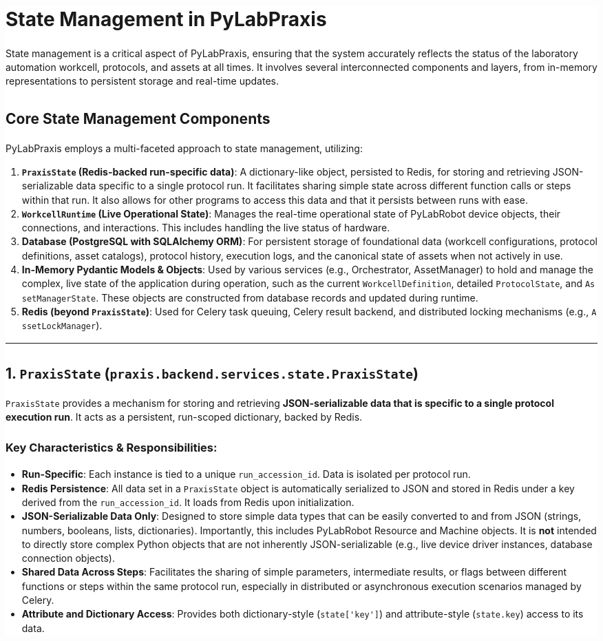 # State Management in PyLabPraxis

State management is a critical aspect of PyLabPraxis, ensuring that the system accurately reflects the status of the laboratory automation workcell, protocols, and assets at all times. It involves several interconnected components and layers, from in-memory representations to persistent storage and real-time updates.

## Core State Management Components

PyLabPraxis employs a multi-faceted approach to state management, utilizing:

1.  **`PraxisState` (Redis-backed run-specific data)**: A dictionary-like object, persisted to Redis, for storing and retrieving JSON-serializable data specific to a single protocol run. It facilitates sharing simple state across different function calls or steps within that run. It also allows for other programs to access this data and that it persists between runs with ease.
2.  **`WorkcellRuntime` (Live Operational State)**: Manages the real-time operational state of PyLabRobot device objects, their connections, and interactions. This includes handling the live status of hardware.
3.  **Database (PostgreSQL with SQLAlchemy ORM)**: For persistent storage of foundational data (workcell configurations, protocol definitions, asset catalogs), protocol history, execution logs, and the canonical state of assets when not actively in use.
4.  **In-Memory Pydantic Models & Objects**: Used by various services (e.g., Orchestrator, AssetManager) to hold and manage the complex, live state of the application during operation, such as the current `WorkcellDefinition`, detailed `ProtocolState`, and `AssetManagerState`. These objects are constructed from database records and updated during runtime.
5.  **Redis (beyond `PraxisState`)**: Used for Celery task queuing, Celery result backend, and distributed locking mechanisms (e.g., `AssetLockManager`).

---

## 1. `PraxisState` (`praxis.backend.services.state.PraxisState`)

`PraxisState` provides a mechanism for storing and retrieving **JSON-serializable data that is specific to a single protocol execution run**. It acts as a persistent, run-scoped dictionary, backed by Redis.

### Key Characteristics & Responsibilities:

-   **Run-Specific**: Each instance is tied to a unique `run_accession_id`. Data is isolated per protocol run.
-   **Redis Persistence**: All data set in a `PraxisState` object is automatically serialized to JSON and stored in Redis under a key derived from the `run_accession_id`. It loads from Redis upon initialization.
-   **JSON-Serializable Data Only**: Designed to store simple data types that can be easily converted to and from JSON (strings, numbers, booleans, lists, dictionaries). Importantly, this includes PyLabRobot Resource and Machine objects. It is **not** intended to directly store complex Python objects that are not inherently JSON-serializable (e.g., live device driver instances, database connection objects).
-   **Shared Data Across Steps**: Facilitates the sharing of simple parameters, intermediate results, or flags between different functions or steps within the same protocol run, especially in distributed or asynchronous execution scenarios managed by Celery.
-   **Attribute and Dictionary Access**: Provides both dictionary-style (`state['key']`) and attribute-style (`state.key`) access to its data.
